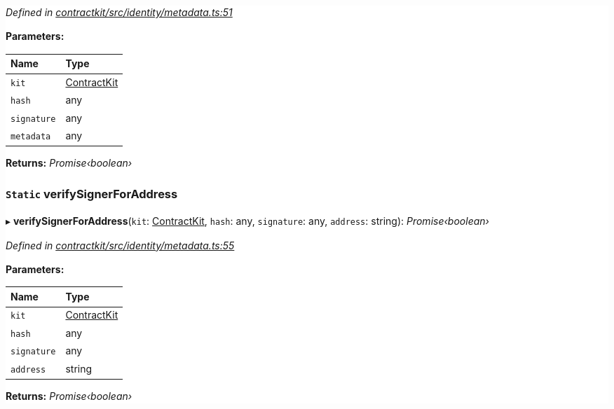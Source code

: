 _Defined in_ [_contractkit/src/identity/metadata.ts:51_](https://github.com/celo-org/celo-monorepo/blob/master/packages/contractkit/src/identity/metadata.ts#L51)

**Parameters:**

| Name | Type |
| :--- | :--- |
| `kit` | [ContractKit]() |
| `hash` | any |
| `signature` | any |
| `metadata` | any |

**Returns:** _Promise‹boolean›_

### `Static` verifySignerForAddress

▸ **verifySignerForAddress**\(`kit`: [ContractKit](), `hash`: any, `signature`: any, `address`: string\): _Promise‹boolean›_

_Defined in_ [_contractkit/src/identity/metadata.ts:55_](https://github.com/celo-org/celo-monorepo/blob/master/packages/contractkit/src/identity/metadata.ts#L55)

**Parameters:**

| Name | Type |
| :--- | :--- |
| `kit` | [ContractKit]() |
| `hash` | any |
| `signature` | any |
| `address` | string |

**Returns:** _Promise‹boolean›_


